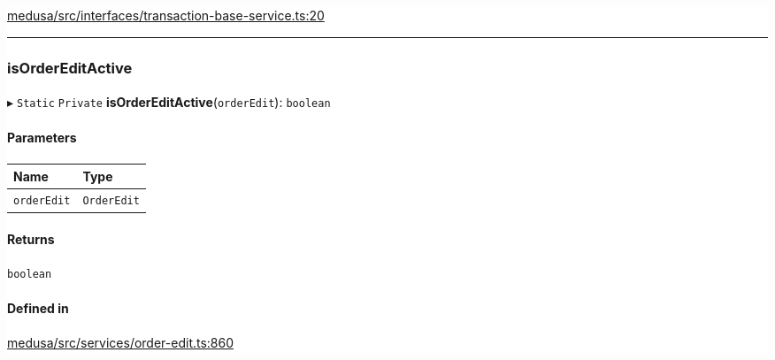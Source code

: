 [medusa/src/interfaces/transaction-base-service.ts:20](https://github.com/olivermrbl/medusa/blob/56492e658/packages/medusa/src/interfaces/transaction-base-service.ts#L20)

___

### isOrderEditActive

▸ `Static` `Private` **isOrderEditActive**(`orderEdit`): `boolean`

#### Parameters

| Name | Type |
| :------ | :------ |
| `orderEdit` | `OrderEdit` |

#### Returns

`boolean`

#### Defined in

[medusa/src/services/order-edit.ts:860](https://github.com/olivermrbl/medusa/blob/56492e658/packages/medusa/src/services/order-edit.ts#L860)
